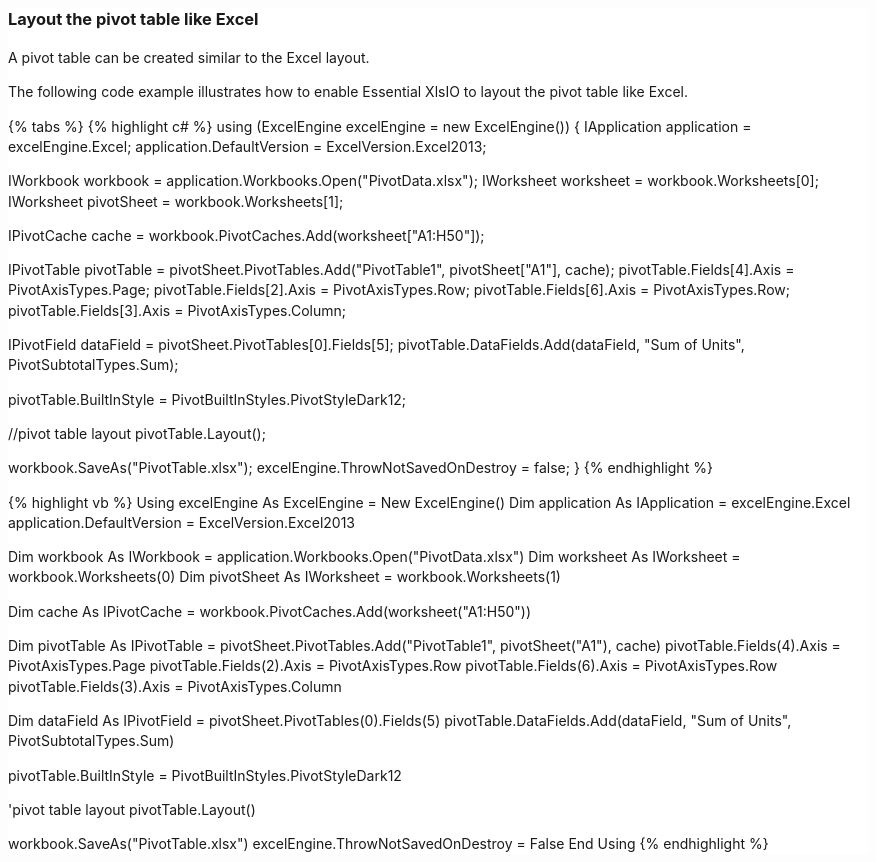### Layout the pivot table like Excel

A pivot table can be created similar to the Excel layout. 

The following code example illustrates how to enable Essential XlsIO to layout the pivot table like Excel. 

{% tabs %}
{% highlight c# %}
using (ExcelEngine excelEngine = new ExcelEngine())
{
  IApplication application = excelEngine.Excel;
  application.DefaultVersion = ExcelVersion.Excel2013;

  IWorkbook workbook = application.Workbooks.Open("PivotData.xlsx");
  IWorksheet worksheet = workbook.Worksheets[0];
  IWorksheet pivotSheet = workbook.Worksheets[1];

  IPivotCache cache = workbook.PivotCaches.Add(worksheet["A1:H50"]);

  IPivotTable pivotTable = pivotSheet.PivotTables.Add("PivotTable1", pivotSheet["A1"], cache);
  pivotTable.Fields[4].Axis = PivotAxisTypes.Page;
  pivotTable.Fields[2].Axis = PivotAxisTypes.Row;
  pivotTable.Fields[6].Axis = PivotAxisTypes.Row;
  pivotTable.Fields[3].Axis = PivotAxisTypes.Column;

  IPivotField dataField = pivotSheet.PivotTables[0].Fields[5];
  pivotTable.DataFields.Add(dataField, "Sum of Units", PivotSubtotalTypes.Sum);

  pivotTable.BuiltInStyle = PivotBuiltInStyles.PivotStyleDark12;

  //pivot table layout
  pivotTable.Layout();

  workbook.SaveAs("PivotTable.xlsx");
  excelEngine.ThrowNotSavedOnDestroy = false;
}
{% endhighlight %}

{% highlight vb %}
Using excelEngine As ExcelEngine = New ExcelEngine()
  Dim application As IApplication = excelEngine.Excel
  application.DefaultVersion = ExcelVersion.Excel2013

  Dim workbook As IWorkbook = application.Workbooks.Open("PivotData.xlsx")
  Dim worksheet As IWorksheet = workbook.Worksheets(0)
  Dim pivotSheet As IWorksheet = workbook.Worksheets(1)

  Dim cache As IPivotCache = workbook.PivotCaches.Add(worksheet("A1:H50"))

  Dim pivotTable As IPivotTable = pivotSheet.PivotTables.Add("PivotTable1", pivotSheet("A1"), cache)
  pivotTable.Fields(4).Axis = PivotAxisTypes.Page
  pivotTable.Fields(2).Axis = PivotAxisTypes.Row
  pivotTable.Fields(6).Axis = PivotAxisTypes.Row
  pivotTable.Fields(3).Axis = PivotAxisTypes.Column

  Dim dataField As IPivotField = pivotSheet.PivotTables(0).Fields(5)
  pivotTable.DataFields.Add(dataField, "Sum of Units", PivotSubtotalTypes.Sum)

  pivotTable.BuiltInStyle = PivotBuiltInStyles.PivotStyleDark12

  'pivot table layout
  pivotTable.Layout()

  workbook.SaveAs("PivotTable.xlsx")
  excelEngine.ThrowNotSavedOnDestroy = False
End Using
{% endhighlight %}
